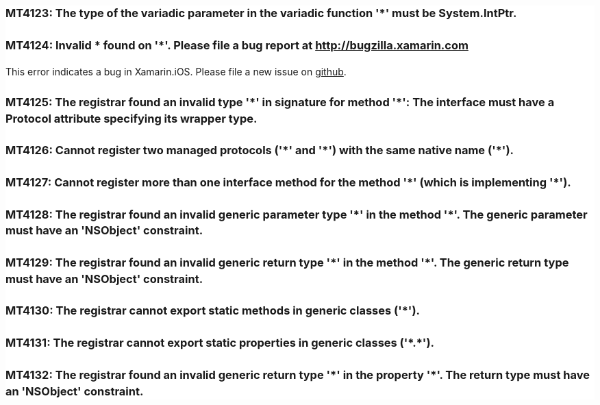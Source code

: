 <a name="MT4123"></a>

### MT4123: The type of the variadic parameter in the variadic function '*' must be System.IntPtr.

<a name="MT4124"></a>

### MT4124: Invalid \* found on '\*'. Please file a bug report at http://bugzilla.xamarin.com

This error indicates a bug in Xamarin.iOS. Please file a new issue on [github](https://github.com/xamarin/xamarin-macios/issues/new).

<a name="MT4125"></a>

### MT4125: The registrar found an invalid type '\*' in signature for method '\*': The interface must have a Protocol attribute specifying its wrapper type.

<a name="MT4126"></a>

### MT4126: Cannot register two managed protocols ('\*' and '\*') with the same native name ('*').

<a name="MT4127"></a>

### MT4127: Cannot register more than one interface method for the method '\*' (which is implementing '\*').

<a name="MT4128"></a>

### MT4128: The registrar found an invalid generic parameter type '\*' in the method '\*'. The generic parameter must have an 'NSObject' constraint.

<a name="MT4129"></a>

### MT4129: The registrar found an invalid generic return type '\*' in the method '\*'. The generic return type must have an 'NSObject' constraint.

<a name="MT4130"></a>

### MT4130: The registrar cannot export static methods in generic classes ('*').

<a name="MT4131"></a>

### MT4131: The registrar cannot export static properties in generic classes ('\*.\*').

<a name="MT4132"></a>

### MT4132: The registrar found an invalid generic return type '\*' in the property '\*'. The return type must have an 'NSObject' constraint.
